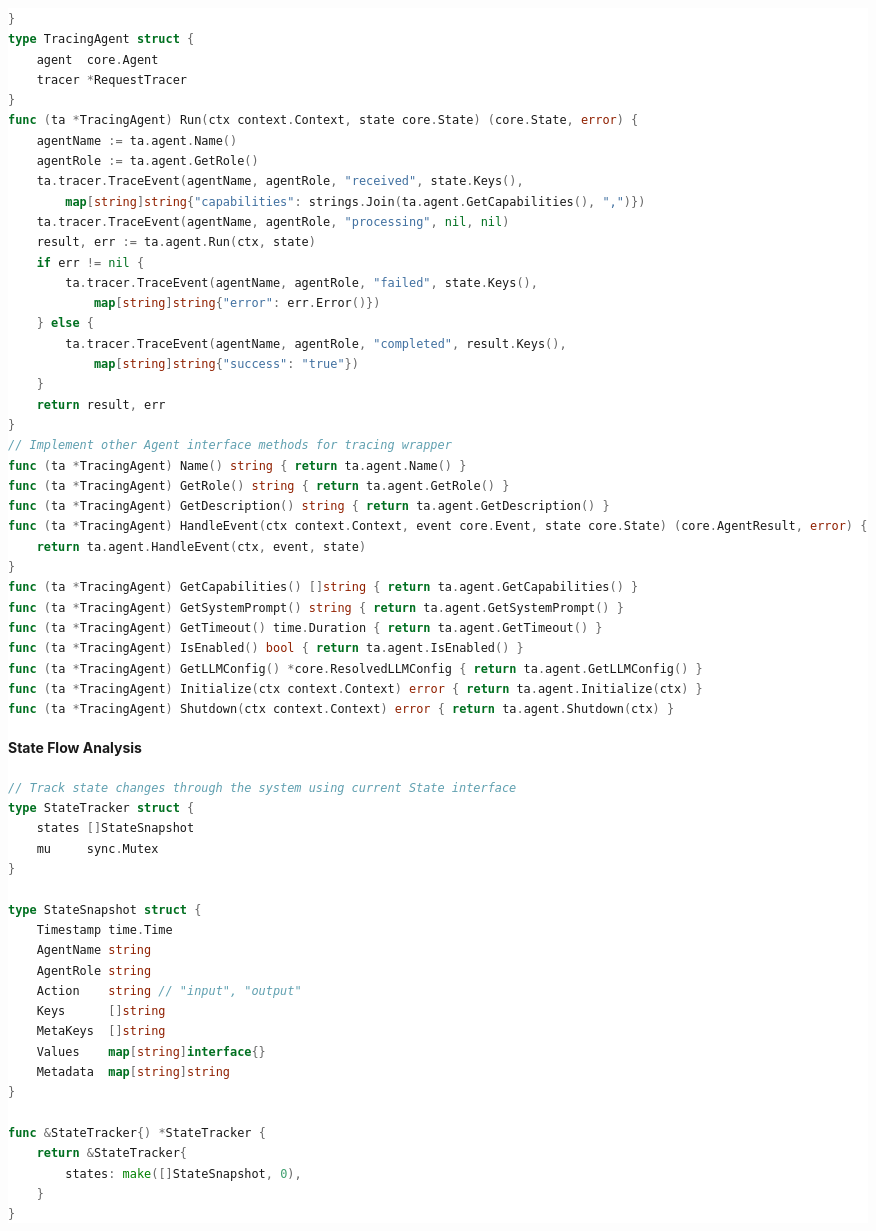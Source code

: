 ```go
}
type TracingAgent struct {
    agent  core.Agent
    tracer *RequestTracer
}
func (ta *TracingAgent) Run(ctx context.Context, state core.State) (core.State, error) {
    agentName := ta.agent.Name()
    agentRole := ta.agent.GetRole()
    ta.tracer.TraceEvent(agentName, agentRole, "received", state.Keys(), 
        map[string]string{"capabilities": strings.Join(ta.agent.GetCapabilities(), ",")})
    ta.tracer.TraceEvent(agentName, agentRole, "processing", nil, nil)
    result, err := ta.agent.Run(ctx, state)
    if err != nil {
        ta.tracer.TraceEvent(agentName, agentRole, "failed", state.Keys(),
            map[string]string{"error": err.Error()})
    } else {
        ta.tracer.TraceEvent(agentName, agentRole, "completed", result.Keys(),
            map[string]string{"success": "true"})
    }
    return result, err
}
// Implement other Agent interface methods for tracing wrapper
func (ta *TracingAgent) Name() string { return ta.agent.Name() }
func (ta *TracingAgent) GetRole() string { return ta.agent.GetRole() }
func (ta *TracingAgent) GetDescription() string { return ta.agent.GetDescription() }
func (ta *TracingAgent) HandleEvent(ctx context.Context, event core.Event, state core.State) (core.AgentResult, error) {
    return ta.agent.HandleEvent(ctx, event, state)
}
func (ta *TracingAgent) GetCapabilities() []string { return ta.agent.GetCapabilities() }
func (ta *TracingAgent) GetSystemPrompt() string { return ta.agent.GetSystemPrompt() }
func (ta *TracingAgent) GetTimeout() time.Duration { return ta.agent.GetTimeout() }
func (ta *TracingAgent) IsEnabled() bool { return ta.agent.IsEnabled() }
func (ta *TracingAgent) GetLLMConfig() *core.ResolvedLLMConfig { return ta.agent.GetLLMConfig() }
func (ta *TracingAgent) Initialize(ctx context.Context) error { return ta.agent.Initialize(ctx) }
func (ta *TracingAgent) Shutdown(ctx context.Context) error { return ta.agent.Shutdown(ctx) }

```

#### State Flow Analysis

```go
// Track state changes through the system using current State interface
type StateTracker struct {
    states []StateSnapshot
    mu     sync.Mutex
}

type StateSnapshot struct {
    Timestamp time.Time
    AgentName string
    AgentRole string
    Action    string // "input", "output"
    Keys      []string
    MetaKeys  []string
    Values    map[string]interface{}
    Metadata  map[string]string
}

func &StateTracker{) *StateTracker {
    return &StateTracker{
        states: make([]StateSnapshot, 0),
    }
}
```